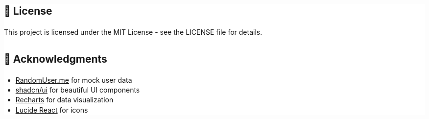 ## 📄 License

This project is licensed under the MIT License - see the LICENSE file for details.

## 🙏 Acknowledgments

- [RandomUser.me](https://randomuser.me/) for mock user data
- [shadcn/ui](https://ui.shadcn.com/) for beautiful UI components
- [Recharts](https://recharts.org/) for data visualization
- [Lucide React](https://lucide.dev/) for icons